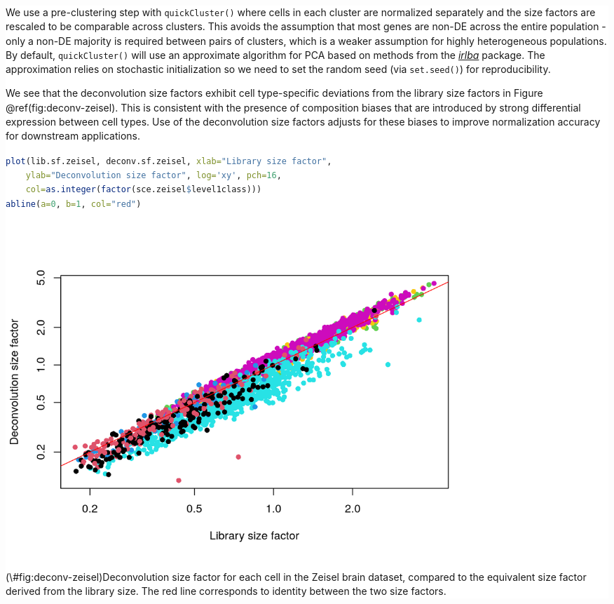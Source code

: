 We use a pre-clustering step with `quickCluster()` where cells in each cluster are normalized separately and the size factors are rescaled to be comparable across clusters.
This avoids the assumption that most genes are non-DE across the entire population - only a non-DE majority is required between pairs of clusters, which is a weaker assumption for highly heterogeneous populations.
By default, `quickCluster()` will use an approximate algorithm for PCA based on methods from the *[irlba](https://CRAN.R-project.org/package=irlba)* package.
The approximation relies on stochastic initialization so we need to set the random seed (via `set.seed()`) for reproducibility.

We see that the deconvolution size factors exhibit cell type-specific deviations from the library size factors in Figure \@ref(fig:deconv-zeisel).
This is consistent with the presence of composition biases that are introduced by strong differential expression between cell types.
Use of the deconvolution size factors adjusts for these biases to improve normalization accuracy for downstream applications.


```r
plot(lib.sf.zeisel, deconv.sf.zeisel, xlab="Library size factor",
    ylab="Deconvolution size factor", log='xy', pch=16,
    col=as.integer(factor(sce.zeisel$level1class)))
abline(a=0, b=1, col="red")
```

<div class="figure">
<img src="P2_W03.normalization_files/figure-html/deconv-zeisel-1.png" alt="Deconvolution size factor for each cell in the Zeisel brain dataset, compared to the equivalent size factor derived from the library size. The red line corresponds to identity between the two size factors." width="672" />
<p class="caption">(\#fig:deconv-zeisel)Deconvolution size factor for each cell in the Zeisel brain dataset, compared to the equivalent size factor derived from the library size. The red line corresponds to identity between the two size factors.</p>
</div>
